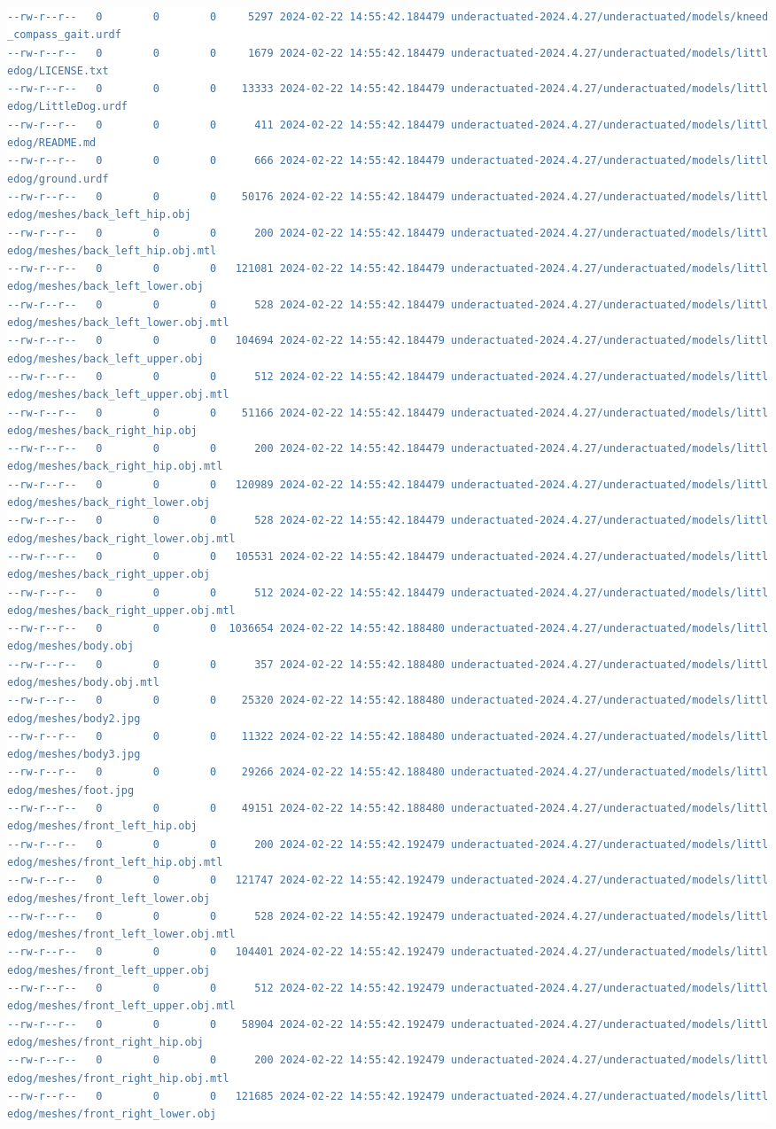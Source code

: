 ```diff
--rw-r--r--   0        0        0     5297 2024-02-22 14:55:42.184479 underactuated-2024.4.27/underactuated/models/kneed_compass_gait.urdf
--rw-r--r--   0        0        0     1679 2024-02-22 14:55:42.184479 underactuated-2024.4.27/underactuated/models/littledog/LICENSE.txt
--rw-r--r--   0        0        0    13333 2024-02-22 14:55:42.184479 underactuated-2024.4.27/underactuated/models/littledog/LittleDog.urdf
--rw-r--r--   0        0        0      411 2024-02-22 14:55:42.184479 underactuated-2024.4.27/underactuated/models/littledog/README.md
--rw-r--r--   0        0        0      666 2024-02-22 14:55:42.184479 underactuated-2024.4.27/underactuated/models/littledog/ground.urdf
--rw-r--r--   0        0        0    50176 2024-02-22 14:55:42.184479 underactuated-2024.4.27/underactuated/models/littledog/meshes/back_left_hip.obj
--rw-r--r--   0        0        0      200 2024-02-22 14:55:42.184479 underactuated-2024.4.27/underactuated/models/littledog/meshes/back_left_hip.obj.mtl
--rw-r--r--   0        0        0   121081 2024-02-22 14:55:42.184479 underactuated-2024.4.27/underactuated/models/littledog/meshes/back_left_lower.obj
--rw-r--r--   0        0        0      528 2024-02-22 14:55:42.184479 underactuated-2024.4.27/underactuated/models/littledog/meshes/back_left_lower.obj.mtl
--rw-r--r--   0        0        0   104694 2024-02-22 14:55:42.184479 underactuated-2024.4.27/underactuated/models/littledog/meshes/back_left_upper.obj
--rw-r--r--   0        0        0      512 2024-02-22 14:55:42.184479 underactuated-2024.4.27/underactuated/models/littledog/meshes/back_left_upper.obj.mtl
--rw-r--r--   0        0        0    51166 2024-02-22 14:55:42.184479 underactuated-2024.4.27/underactuated/models/littledog/meshes/back_right_hip.obj
--rw-r--r--   0        0        0      200 2024-02-22 14:55:42.184479 underactuated-2024.4.27/underactuated/models/littledog/meshes/back_right_hip.obj.mtl
--rw-r--r--   0        0        0   120989 2024-02-22 14:55:42.184479 underactuated-2024.4.27/underactuated/models/littledog/meshes/back_right_lower.obj
--rw-r--r--   0        0        0      528 2024-02-22 14:55:42.184479 underactuated-2024.4.27/underactuated/models/littledog/meshes/back_right_lower.obj.mtl
--rw-r--r--   0        0        0   105531 2024-02-22 14:55:42.184479 underactuated-2024.4.27/underactuated/models/littledog/meshes/back_right_upper.obj
--rw-r--r--   0        0        0      512 2024-02-22 14:55:42.184479 underactuated-2024.4.27/underactuated/models/littledog/meshes/back_right_upper.obj.mtl
--rw-r--r--   0        0        0  1036654 2024-02-22 14:55:42.188480 underactuated-2024.4.27/underactuated/models/littledog/meshes/body.obj
--rw-r--r--   0        0        0      357 2024-02-22 14:55:42.188480 underactuated-2024.4.27/underactuated/models/littledog/meshes/body.obj.mtl
--rw-r--r--   0        0        0    25320 2024-02-22 14:55:42.188480 underactuated-2024.4.27/underactuated/models/littledog/meshes/body2.jpg
--rw-r--r--   0        0        0    11322 2024-02-22 14:55:42.188480 underactuated-2024.4.27/underactuated/models/littledog/meshes/body3.jpg
--rw-r--r--   0        0        0    29266 2024-02-22 14:55:42.188480 underactuated-2024.4.27/underactuated/models/littledog/meshes/foot.jpg
--rw-r--r--   0        0        0    49151 2024-02-22 14:55:42.188480 underactuated-2024.4.27/underactuated/models/littledog/meshes/front_left_hip.obj
--rw-r--r--   0        0        0      200 2024-02-22 14:55:42.192479 underactuated-2024.4.27/underactuated/models/littledog/meshes/front_left_hip.obj.mtl
--rw-r--r--   0        0        0   121747 2024-02-22 14:55:42.192479 underactuated-2024.4.27/underactuated/models/littledog/meshes/front_left_lower.obj
--rw-r--r--   0        0        0      528 2024-02-22 14:55:42.192479 underactuated-2024.4.27/underactuated/models/littledog/meshes/front_left_lower.obj.mtl
--rw-r--r--   0        0        0   104401 2024-02-22 14:55:42.192479 underactuated-2024.4.27/underactuated/models/littledog/meshes/front_left_upper.obj
--rw-r--r--   0        0        0      512 2024-02-22 14:55:42.192479 underactuated-2024.4.27/underactuated/models/littledog/meshes/front_left_upper.obj.mtl
--rw-r--r--   0        0        0    58904 2024-02-22 14:55:42.192479 underactuated-2024.4.27/underactuated/models/littledog/meshes/front_right_hip.obj
--rw-r--r--   0        0        0      200 2024-02-22 14:55:42.192479 underactuated-2024.4.27/underactuated/models/littledog/meshes/front_right_hip.obj.mtl
--rw-r--r--   0        0        0   121685 2024-02-22 14:55:42.192479 underactuated-2024.4.27/underactuated/models/littledog/meshes/front_right_lower.obj
```